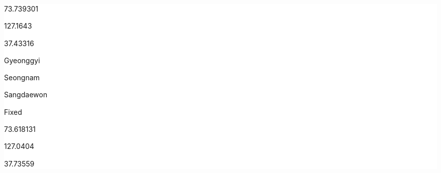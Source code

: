 73.739301

</td>

</tr>

<tr>

<td style="text-align:right; padding-left: 2em;" indentlevel="1">

127.1643

</td>

<td style="text-align:right;">

37.43316

</td>

<td style="text-align:left;">

Gyeonggyi

</td>

<td style="text-align:left;">

Seongnam

</td>

<td style="text-align:left;">

Sangdaewon

</td>

<td style="text-align:left;">

Fixed

</td>

<td style="text-align:right;">

73.618131

</td>

</tr>

<tr>

<td style="text-align:right; padding-left: 2em;" indentlevel="1">

127.0404

</td>

<td style="text-align:right;">

37.73559

</td>
